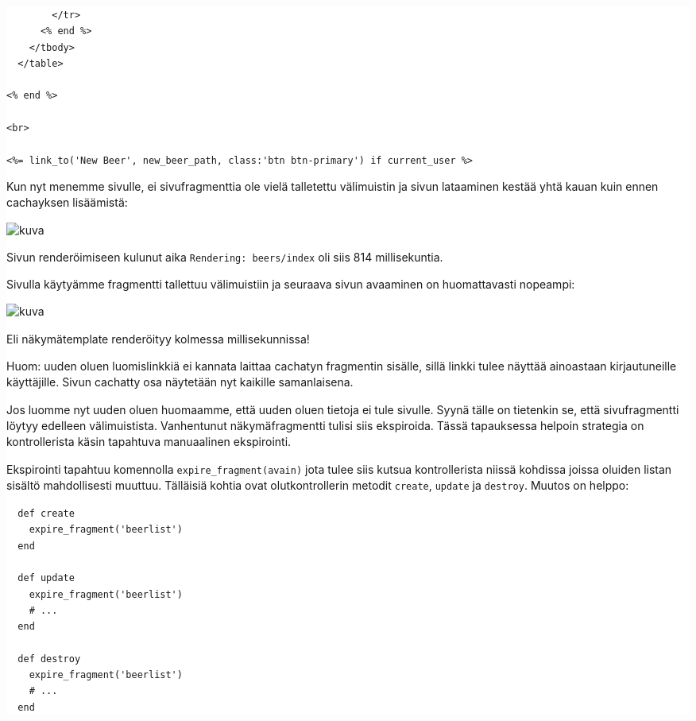 ```erb
        </tr>
      <% end %>
    </tbody>
  </table>

<% end %>

<br>

<%= link_to('New Beer', new_beer_path, class:'btn btn-primary') if current_user %>
```

Kun nyt menemme sivulle, ei sivufragmenttia ole vielä talletettu välimuistin ja sivun lataaminen kestää yhtä kauan kuin ennen cachayksen lisäämistä:

![kuva](https://github.com/mluukkai/WebPalvelinohjelmointi2017/raw/master/images/ratebeer-w6-9.png)

Sivun renderöimiseen kulunut aika <code>Rendering: beers/index</code> oli siis 814 millisekuntia.

Sivulla käytyämme fragmentti tallettuu välimuistiin ja seuraava sivun avaaminen on huomattavasti nopeampi:

![kuva](https://github.com/mluukkai/WebPalvelinohjelmointi2017/raw/master/images/ratebeer-w6-10.png)

Eli näkymätemplate renderöityy kolmessa millisekunnissa!

Huom: uuden oluen luomislinkkiä ei kannata laittaa cachatyn fragmentin sisälle, sillä linkki tulee näyttää ainoastaan kirjautuneille käyttäjille. Sivun cachatty osa näytetään nyt kaikille samanlaisena.

Jos luomme nyt uuden oluen huomaamme, että uuden oluen tietoja ei tule sivulle. Syynä tälle on tietenkin se, että sivufragmentti löytyy edelleen välimuistista. Vanhentunut näkymäfragmentti tulisi siis ekspiroida. Tässä tapauksessa helpoin strategia on kontrollerista käsin tapahtuva manuaalinen ekspirointi.

Ekspirointi tapahtuu komennolla <code>expire_fragment(avain)</code> jota tulee siis kutsua kontrollerista niissä kohdissa joissa oluiden listan sisältö mahdollisesti muuttuu. Tälläisiä kohtia ovat olutkontrollerin metodit <code>create</code>, <code>update</code> ja <code>destroy</code>. Muutos on helppo:

```erb
  def create
    expire_fragment('beerlist')
  end

  def update
    expire_fragment('beerlist')
    # ...
  end

  def destroy
    expire_fragment('beerlist')
    # ...
  end
```
